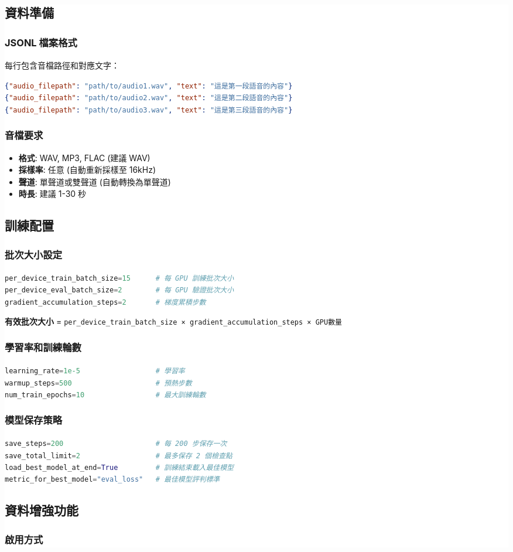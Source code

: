 ## 資料準備

### JSONL 檔案格式

每行包含音檔路徑和對應文字：

```json
{"audio_filepath": "path/to/audio1.wav", "text": "這是第一段語音的內容"}
{"audio_filepath": "path/to/audio2.wav", "text": "這是第二段語音的內容"}
{"audio_filepath": "path/to/audio3.wav", "text": "這是第三段語音的內容"}
```

### 音檔要求

- **格式**: WAV, MP3, FLAC (建議 WAV)
- **採樣率**: 任意 (自動重新採樣至 16kHz)
- **聲道**: 單聲道或雙聲道 (自動轉換為單聲道)
- **時長**: 建議 1-30 秒

## 訓練配置

### 批次大小設定

```python
per_device_train_batch_size=15      # 每 GPU 訓練批次大小
per_device_eval_batch_size=2        # 每 GPU 驗證批次大小  
gradient_accumulation_steps=2       # 梯度累積步數
```

**有效批次大小** = `per_device_train_batch_size × gradient_accumulation_steps × GPU數量`

### 學習率和訓練輪數

```python
learning_rate=1e-5                  # 學習率
warmup_steps=500                    # 預熱步數
num_train_epochs=10                 # 最大訓練輪數
```

### 模型保存策略

```python
save_steps=200                      # 每 200 步保存一次
save_total_limit=2                  # 最多保存 2 個檢查點
load_best_model_at_end=True         # 訓練結束載入最佳模型
metric_for_best_model="eval_loss"   # 最佳模型評判標準
```

## 資料增強功能

### 啟用方式
